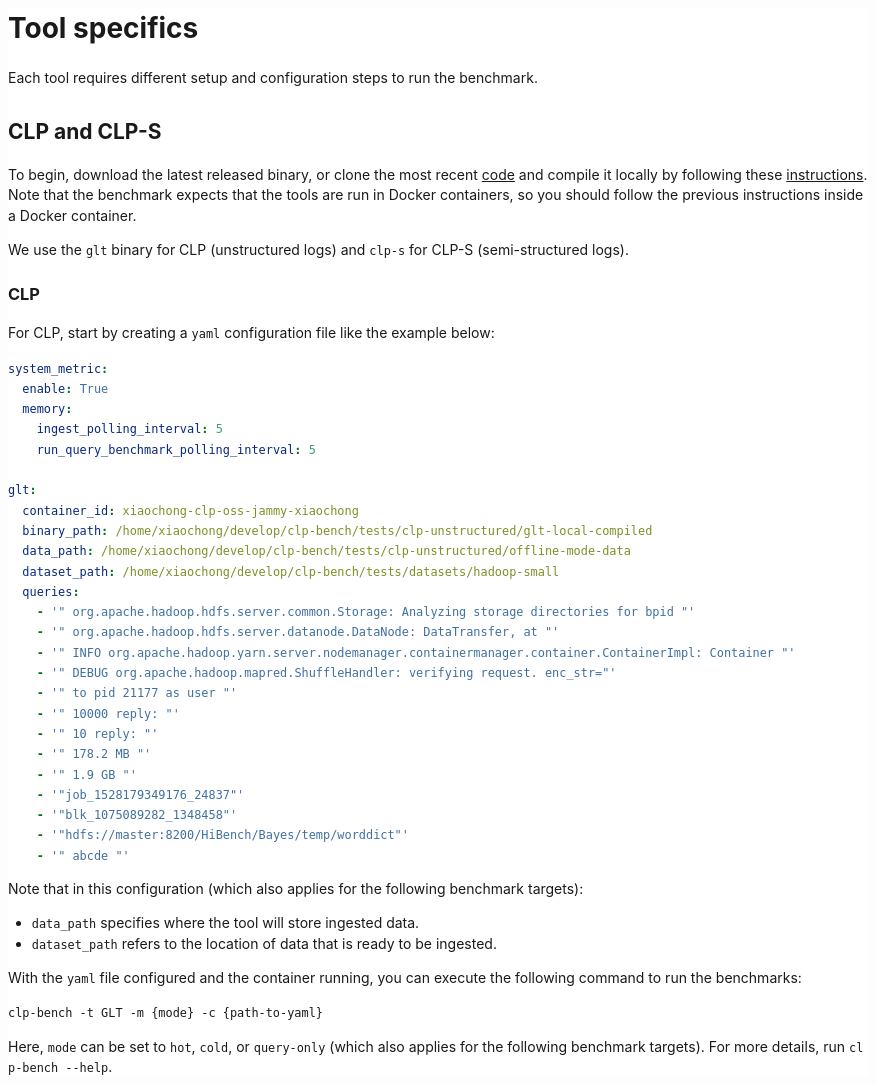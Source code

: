 # Tool specifics
Each tool requires different setup and configuration steps to run the benchmark.

## CLP and CLP-S
To begin, download the latest released binary, or clone the most recent [code][CLP] and compile it
locally by following these [instructions][core-build]. Note that the benchmark expects that the
tools are run in Docker containers, so you should follow the previous instructions inside a Docker
container.

We use the `glt` binary for CLP (unstructured logs) and `clp-s` for CLP-S (semi-structured logs).

### CLP
For CLP, start by creating a `yaml` configuration file like the example below:
```yaml
system_metric:
  enable: True
  memory:
    ingest_polling_interval: 5
    run_query_benchmark_polling_interval: 5
    
glt:
  container_id: xiaochong-clp-oss-jammy-xiaochong
  binary_path: /home/xiaochong/develop/clp-bench/tests/clp-unstructured/glt-local-compiled
  data_path: /home/xiaochong/develop/clp-bench/tests/clp-unstructured/offline-mode-data
  dataset_path: /home/xiaochong/develop/clp-bench/tests/datasets/hadoop-small
  queries:
    - '" org.apache.hadoop.hdfs.server.common.Storage: Analyzing storage directories for bpid "'
    - '" org.apache.hadoop.hdfs.server.datanode.DataNode: DataTransfer, at "'
    - '" INFO org.apache.hadoop.yarn.server.nodemanager.containermanager.container.ContainerImpl: Container "'
    - '" DEBUG org.apache.hadoop.mapred.ShuffleHandler: verifying request. enc_str="'
    - '" to pid 21177 as user "'
    - '" 10000 reply: "'
    - '" 10 reply: "'
    - '" 178.2 MB "'
    - '" 1.9 GB "'
    - '"job_1528179349176_24837"'
    - '"blk_1075089282_1348458"'
    - '"hdfs://master:8200/HiBench/Bayes/temp/worddict"'
    - '" abcde "'
```

Note that in this configuration (which also applies for the following benchmark targets):
+ `data_path` specifies where the tool will store ingested data.
+ `dataset_path` refers to the location of data that is ready to be ingested.

With the `yaml` file configured and the container running, you can execute the following command to
run the benchmarks:
```shell
clp-bench -t GLT -m {mode} -c {path-to-yaml}
```
Here, `mode` can be set to `hot`, `cold`, or `query-only` (which also applies for the following
benchmark targets). For more details, run `clp-bench --help`.


[CLP]: https://github.com/y-scope/clp
[clp-s]: https://docs.yscope.com/clp/main/user-guide/core-clp-s.html
[core-build]: https://docs.yscope.com/clp/main/dev-guide/components-core/index.html
[glt]: https://docs.yscope.com/clp/main/user-guide/core-unstructured/glt.html
[disabling-xpack]: https://www.elastic.co/guide/en/elasticsearch/reference/current/security-settings.html
[Elasticsearch]: https://www.elastic.co/downloads/elasticsearch
[hadoop-14TB]: https://zenodo.org/records/7114847
[KQL]: https://docs.yscope.com/clp/main/user-guide/reference-json-search-syntax.html
[LogCLI]: https://grafana.com/docs/loki/latest/query/logcli/
[loki-config]: https://grafana.com/docs/loki/latest/configure/
[Loki]: https://grafana.com/oss/loki/
[mongodb]: https://zenodo.org/records/11075361
[Promtail]: https://grafana.com/docs/loki/latest/send-data/promtail/